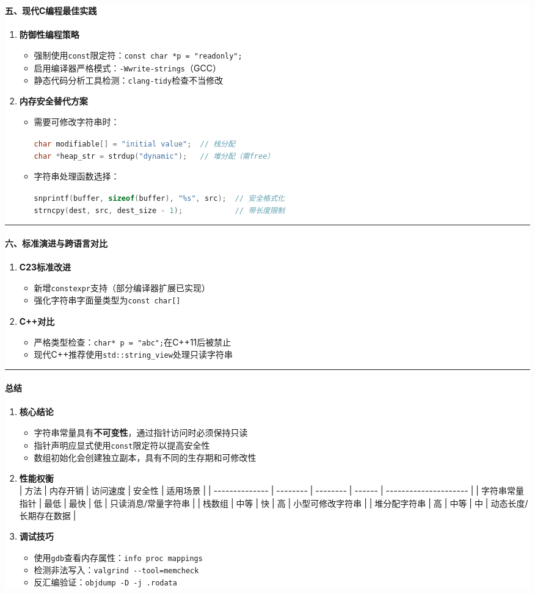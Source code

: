 
#### 五、现代C编程最佳实践
1. **防御性编程策略**  
   - 强制使用`const`限定符：`const char *p = "readonly";`  
   - 启用编译器严格模式：`-Wwrite-strings`（GCC）  
   - 静态代码分析工具检测：`clang-tidy`检查不当修改

2. **内存安全替代方案**  
   - 需要可修改字符串时：  
     ```c
     char modifiable[] = "initial value";  // 栈分配
     char *heap_str = strdup("dynamic");   // 堆分配（需free）
     ```
   - 字符串处理函数选择：  
     ```c
     snprintf(buffer, sizeof(buffer), "%s", src);  // 安全格式化
     strncpy(dest, src, dest_size - 1);            // 带长度限制
     ```

---

#### 六、标准演进与跨语言对比
1. **C23标准改进**  
   - 新增`constexpr`支持（部分编译器扩展已实现）  
   - 强化字符串字面量类型为`const char[]`

2. **C++对比**  
   - 严格类型检查：`char* p = "abc";`在C++11后被禁止  
   - 现代C++推荐使用`std::string_view`处理只读字符串

-----

#### 总结

1. **核心结论**  
   
   - 字符串常量具有**不可变性**，通过指针访问时必须保持只读  
   - 指针声明应显式使用`const`限定符以提高安全性  
   - 数组初始化会创建独立副本，具有不同的生存期和可修改性
   
2. **性能权衡**  
   | 方法           | 内存开销 | 访问速度 | 安全性 | 适用场景              |
   | -------------- | -------- | -------- | ------ | --------------------- |
   | 字符串常量指针 | 最低     | 最快     | 低     | 只读消息/常量字符串   |
   | 栈数组         | 中等     | 快       | 高     | 小型可修改字符串      |
   | 堆分配字符串   | 高       | 中等     | 中     | 动态长度/长期存在数据 |

3. **调试技巧**  
   - 使用`gdb`查看内存属性：`info proc mappings`  
   - 检测非法写入：`valgrind --tool=memcheck`  
   - 反汇编验证：`objdump -D -j .rodata`

